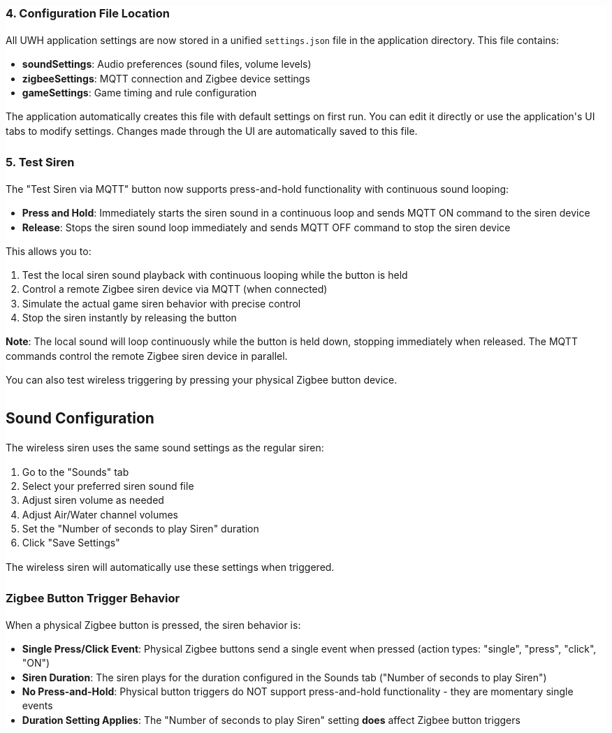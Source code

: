 ### 4. Configuration File Location

All UWH application settings are now stored in a unified `settings.json` file in the application directory. This file contains:

- **soundSettings**: Audio preferences (sound files, volume levels)
- **zigbeeSettings**: MQTT connection and Zigbee device settings
- **gameSettings**: Game timing and rule configuration

The application automatically creates this file with default settings on first run. You can edit it directly or use the application's UI tabs to modify settings. Changes made through the UI are automatically saved to this file.

### 5. Test Siren

The "Test Siren via MQTT" button now supports press-and-hold functionality with continuous sound looping:

- **Press and Hold**: Immediately starts the siren sound in a continuous loop and sends MQTT ON command to the siren device
- **Release**: Stops the siren sound loop immediately and sends MQTT OFF command to stop the siren device

This allows you to:
1. Test the local siren sound playback with continuous looping while the button is held
2. Control a remote Zigbee siren device via MQTT (when connected)
3. Simulate the actual game siren behavior with precise control
4. Stop the siren instantly by releasing the button

**Note**: The local sound will loop continuously while the button is held down, stopping immediately when released. The MQTT commands control the remote Zigbee siren device in parallel.

You can also test wireless triggering by pressing your physical Zigbee button device.

## Sound Configuration

The wireless siren uses the same sound settings as the regular siren:

1. Go to the "Sounds" tab
2. Select your preferred siren sound file
3. Adjust siren volume as needed
4. Adjust Air/Water channel volumes
5. Set the "Number of seconds to play Siren" duration
6. Click "Save Settings"

The wireless siren will automatically use these settings when triggered.

### Zigbee Button Trigger Behavior

When a physical Zigbee button is pressed, the siren behavior is:

- **Single Press/Click Event**: Physical Zigbee buttons send a single event when pressed (action types: "single", "press", "click", "ON")
- **Siren Duration**: The siren plays for the duration configured in the Sounds tab ("Number of seconds to play Siren")
- **No Press-and-Hold**: Physical button triggers do NOT support press-and-hold functionality - they are momentary single events
- **Duration Setting Applies**: The "Number of seconds to play Siren" setting **does** affect Zigbee button triggers
